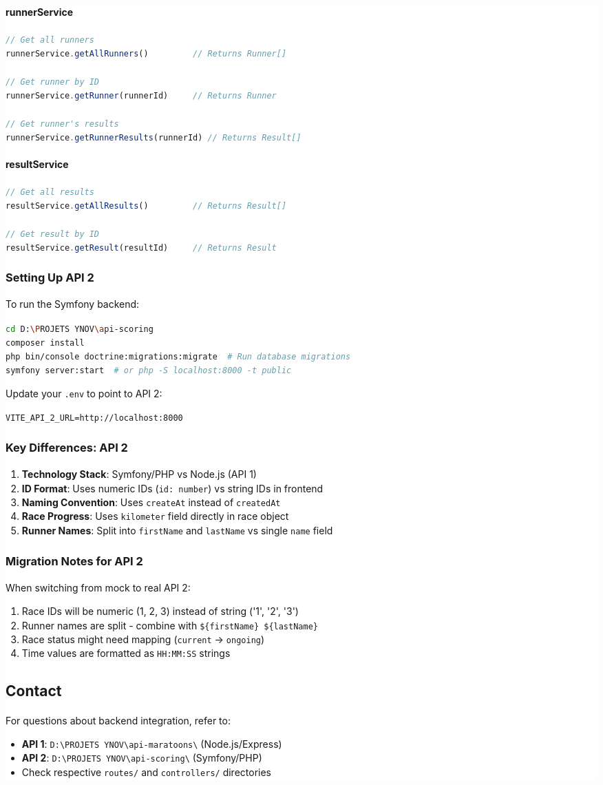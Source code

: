 #### runnerService
```typescript
// Get all runners
runnerService.getAllRunners()         // Returns Runner[]

// Get runner by ID
runnerService.getRunner(runnerId)     // Returns Runner

// Get runner's results
runnerService.getRunnerResults(runnerId) // Returns Result[]
```

#### resultService
```typescript
// Get all results
resultService.getAllResults()         // Returns Result[]

// Get result by ID
resultService.getResult(resultId)     // Returns Result
```

### Setting Up API 2

To run the Symfony backend:

```bash
cd D:\PROJETS YNOV\api-scoring
composer install
php bin/console doctrine:migrations:migrate  # Run database migrations
symfony server:start  # or php -S localhost:8000 -t public
```

Update your `.env` to point to API 2:
```env
VITE_API_2_URL=http://localhost:8000
```

### Key Differences: API 2

1. **Technology Stack**: Symfony/PHP vs Node.js (API 1)
2. **ID Format**: Uses numeric IDs (`id: number`) vs string IDs in frontend
3. **Naming Convention**: Uses `createAt` instead of `createdAt`
4. **Race Progress**: Uses `kilometer` field directly in race object
5. **Runner Names**: Split into `firstName` and `lastName` vs single `name` field

### Migration Notes for API 2

When switching from mock to real API 2:
1. Race IDs will be numeric (1, 2, 3) instead of string ('1', '2', '3')
2. Runner names are split - combine with `${firstName} ${lastName}`
3. Race status might need mapping (`current` → `ongoing`)
4. Time values are formatted as `HH:MM:SS` strings

## Contact

For questions about backend integration, refer to:
- **API 1**: `D:\PROJETS YNOV\api-maratoons\` (Node.js/Express)
- **API 2**: `D:\PROJETS YNOV\api-scoring\` (Symfony/PHP)
- Check respective `routes/` and `controllers/` directories
